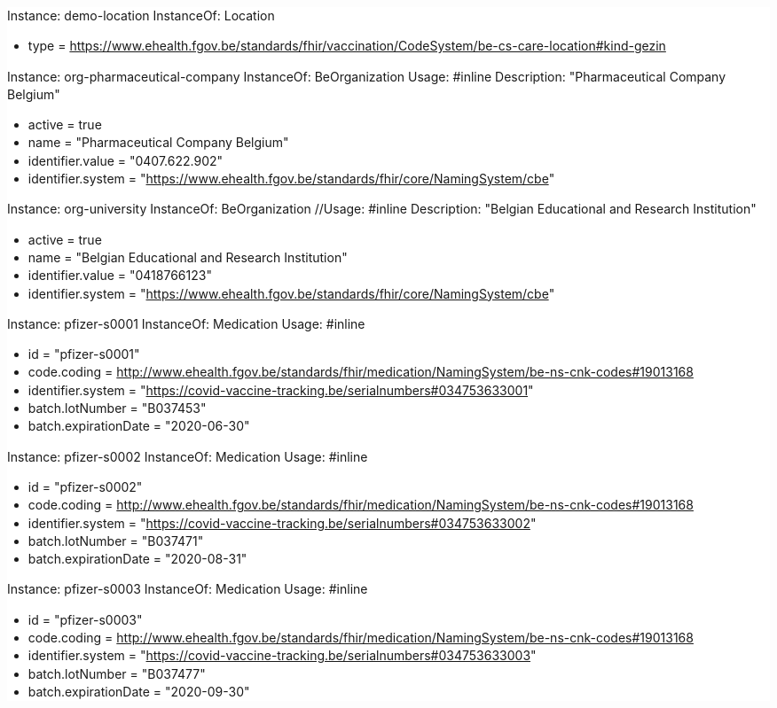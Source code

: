Instance: demo-location
InstanceOf: Location
* type = https://www.ehealth.fgov.be/standards/fhir/vaccination/CodeSystem/be-cs-care-location#kind-gezin


Instance: org-pharmaceutical-company
InstanceOf: BeOrganization
Usage: #inline
Description: "Pharmaceutical Company Belgium"
* active = true
* name = "Pharmaceutical Company Belgium"
* identifier.value = "0407.622.902"
* identifier.system = "https://www.ehealth.fgov.be/standards/fhir/core/NamingSystem/cbe"

Instance: org-university
InstanceOf: BeOrganization
//Usage: #inline
Description: "Belgian Educational and Research Institution"
* active = true
* name = "Belgian Educational and Research Institution"
* identifier.value = "0418766123"
* identifier.system = "https://www.ehealth.fgov.be/standards/fhir/core/NamingSystem/cbe"



Instance: pfizer-s0001
InstanceOf: Medication
Usage: #inline
* id = "pfizer-s0001"
* code.coding = http://www.ehealth.fgov.be/standards/fhir/medication/NamingSystem/be-ns-cnk-codes#19013168
* identifier.system = "https://covid-vaccine-tracking.be/serialnumbers#034753633001"
* batch.lotNumber = "B037453"
* batch.expirationDate = "2020-06-30"

Instance: pfizer-s0002
InstanceOf: Medication
Usage: #inline
* id = "pfizer-s0002"
* code.coding = http://www.ehealth.fgov.be/standards/fhir/medication/NamingSystem/be-ns-cnk-codes#19013168
* identifier.system = "https://covid-vaccine-tracking.be/serialnumbers#034753633002"
* batch.lotNumber = "B037471"
* batch.expirationDate = "2020-08-31"

Instance: pfizer-s0003
InstanceOf: Medication
Usage: #inline
* id = "pfizer-s0003"
* code.coding = http://www.ehealth.fgov.be/standards/fhir/medication/NamingSystem/be-ns-cnk-codes#19013168
* identifier.system = "https://covid-vaccine-tracking.be/serialnumbers#034753633003"
* batch.lotNumber = "B037477"
* batch.expirationDate = "2020-09-30"
